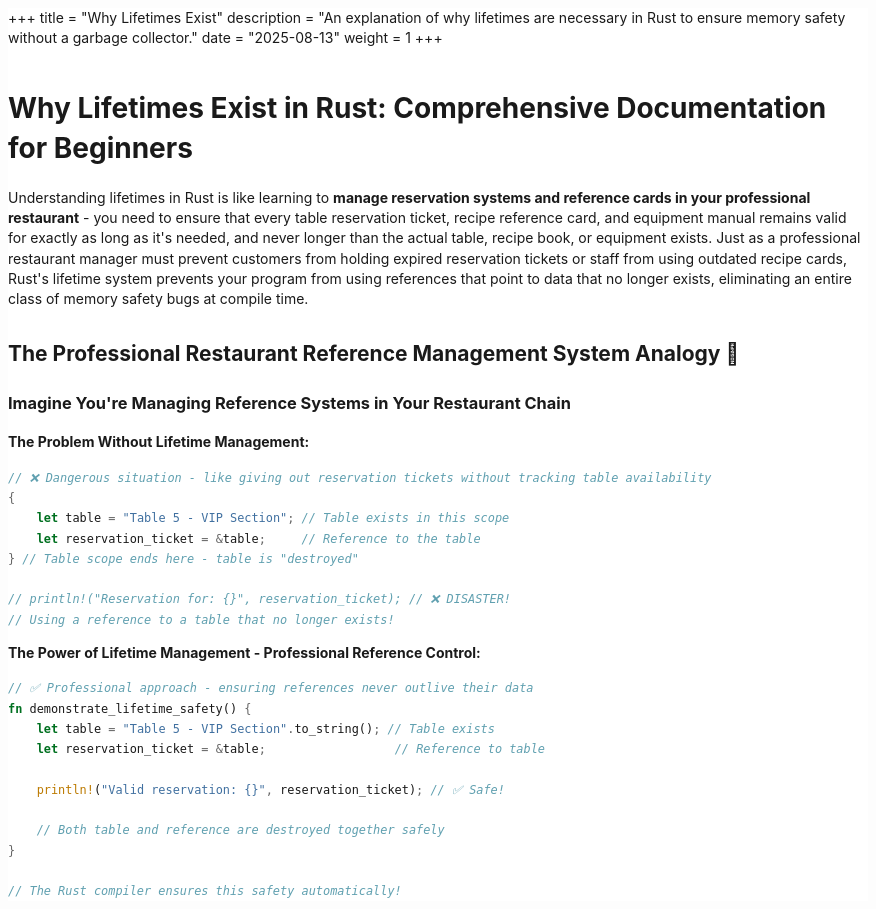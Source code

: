 +++
title = "Why Lifetimes Exist"
description = "An explanation of why lifetimes are necessary in Rust to ensure memory safety without a garbage collector."
date = "2025-08-13"
weight = 1
+++

# Why Lifetimes Exist in Rust: Comprehensive Documentation for Beginners

Understanding lifetimes in Rust is like learning to **manage reservation systems and reference cards in your professional restaurant** - you need to ensure that every table reservation ticket, recipe reference card, and equipment manual remains valid for exactly as long as it's needed, and never longer than the actual table, recipe book, or equipment exists. Just as a professional restaurant manager must prevent customers from holding expired reservation tickets or staff from using outdated recipe cards, Rust's lifetime system prevents your program from using references that point to data that no longer exists, eliminating an entire class of memory safety bugs at compile time.

## The Professional Restaurant Reference Management System Analogy 🏪

### Imagine You're Managing Reference Systems in Your Restaurant Chain

**The Problem Without Lifetime Management:**

```rust
// ❌ Dangerous situation - like giving out reservation tickets without tracking table availability
{
    let table = "Table 5 - VIP Section"; // Table exists in this scope
    let reservation_ticket = &table;     // Reference to the table
} // Table scope ends here - table is "destroyed"

// println!("Reservation for: {}", reservation_ticket); // ❌ DISASTER!
// Using a reference to a table that no longer exists!
```

**The Power of Lifetime Management - Professional Reference Control:**

```rust
// ✅ Professional approach - ensuring references never outlive their data
fn demonstrate_lifetime_safety() {
    let table = "Table 5 - VIP Section".to_string(); // Table exists
    let reservation_ticket = &table;                  // Reference to table

    println!("Valid reservation: {}", reservation_ticket); // ✅ Safe!

    // Both table and reference are destroyed together safely
}

// The Rust compiler ensures this safety automatically!
```
